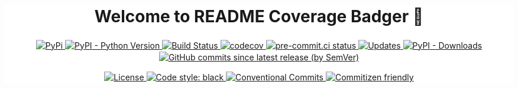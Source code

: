 <h1 align="center">Welcome to README Coverage Badger 👋</h1>

<p align="center">
<a href="https://pypi.python.org/pypi/readme-coverage-badger" target="_blank">
  <img src="https://img.shields.io/pypi/v/readme-coverage-badger.svg" alt="PyPi">
</a>
<a href="https://pypi.org/project/readme-coverage-badger" target="_blank">
  <img src="https://img.shields.io/pypi/pyversions/readme-coverage-badger" alt="PyPI - Python Version">
</a>
<a href="https://travis-ci.com/engineervix/readme-coverage-badger" target="_blank">
  <img src="https://travis-ci.com/engineervix/readme-coverage-badger.svg?branch=master" alt="Build Status">
</a>
<a href="https://codecov.io/gh/engineervix/readme-coverage-badger" target="_blank">
  <img src="https://codecov.io/gh/engineervix/readme-coverage-badger/branch/master/graph/badge.svg" alt="codecov">
</a>
<a href="https://results.pre-commit.ci/latest/github/engineervix/readme-coverage-badger/master" target="_blank">
  <img src="https://results.pre-commit.ci/badge/github/engineervix/readme-coverage-badger/master.svg" alt="pre-commit.ci status">
</a>
<a href="https://pyup.io/repos/github/engineervix/readme-coverage-badger/" target="_blank">
  <img src="https://pyup.io/repos/github/engineervix/readme-coverage-badger/shield.svg" alt="Updates">
</a>
<a href="https://pypi.org/project/readme-coverage-badger" target="_blank">
  <img alt="PyPI - Downloads" src="https://img.shields.io/pypi/dm/readme-coverage-badger">
</a>
<a href="https://github.com/engineervix/readme-coverage-badger/commits/master" target="_blank">
  <img alt="GitHub commits since latest release (by SemVer)" src="https://img.shields.io/github/commits-since/engineervix/readme-coverage-badger/latest/master">
</a>
</p>

<p align="center">
<a href="https://opensource.org/licenses/BSD-3-Clause">
  <img src="https://img.shields.io/badge/License-BSD%203--Clause-blue.svg" alt="License">
</a>
<a href="https://github.com/psf/black">
  <img src="https://img.shields.io/badge/code%20style-black-000000.svg" alt="Code style: black">
</a>
<a href="https://conventionalcommits.org">
  <img src="https://img.shields.io/badge/Conventional%20Commits-1.0.0-yellow.svg?style=flat-square" alt="Conventional Commits">
</a>
<a href="https://commitizen-tools.github.io/commitizen/">
  <img src="https://img.shields.io/badge/commitizen-friendly-brightgreen.svg" alt="Commitizen friendly">
</a>
</p>
